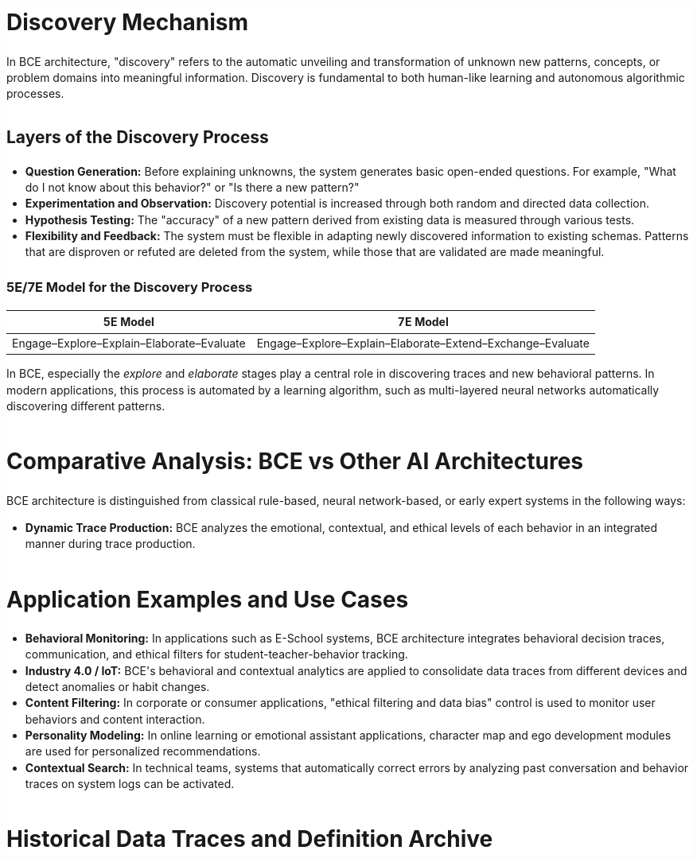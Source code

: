 # Discovery Mechanism

In BCE architecture, "discovery" refers to the automatic unveiling and transformation of unknown new patterns, concepts, or problem domains into meaningful information. Discovery is fundamental to both human-like learning and autonomous algorithmic processes.

## Layers of the Discovery Process

- **Question Generation:** Before explaining unknowns, the system generates basic open-ended questions. For example, "What do I not know about this behavior?" or "Is there a new pattern?"
- **Experimentation and Observation:** Discovery potential is increased through both random and directed data collection.
- **Hypothesis Testing:** The "accuracy" of a new pattern derived from existing data is measured through various tests.
- **Flexibility and Feedback:** The system must be flexible in adapting newly discovered information to existing schemas. Patterns that are disproven or refuted are deleted from the system, while those that are validated are made meaningful.

### 5E/7E Model for the Discovery Process

| 5E Model                                 | 7E Model                                                      |
|------------------------------------------|---------------------------------------------------------------|
| Engage–Explore–Explain–Elaborate–Evaluate| Engage–Explore–Explain–Elaborate–Extend–Exchange–Evaluate     |

In BCE, especially the *explore* and *elaborate* stages play a central role in discovering traces and new behavioral patterns. In modern applications, this process is automated by a learning algorithm, such as multi-layered neural networks automatically discovering different patterns.

# Comparative Analysis: BCE vs Other AI Architectures

BCE architecture is distinguished from classical rule-based, neural network-based, or early expert systems in the following ways:

- **Dynamic Trace Production:** BCE analyzes the emotional, contextual, and ethical levels of each behavior in an integrated manner during trace production.
# Application Examples and Use Cases

- **Behavioral Monitoring:** In applications such as E-School systems, BCE architecture integrates behavioral decision traces, communication, and ethical filters for student-teacher-behavior tracking.
- **Industry 4.0 / IoT:** BCE's behavioral and contextual analytics are applied to consolidate data traces from different devices and detect anomalies or habit changes.
- **Content Filtering:** In corporate or consumer applications, "ethical filtering and data bias" control is used to monitor user behaviors and content interaction.
- **Personality Modeling:** In online learning or emotional assistant applications, character map and ego development modules are used for personalized recommendations.
- **Contextual Search:** In technical teams, systems that automatically correct errors by analyzing past conversation and behavior traces on system logs can be activated.
# Historical Data Traces and Definition Archive
